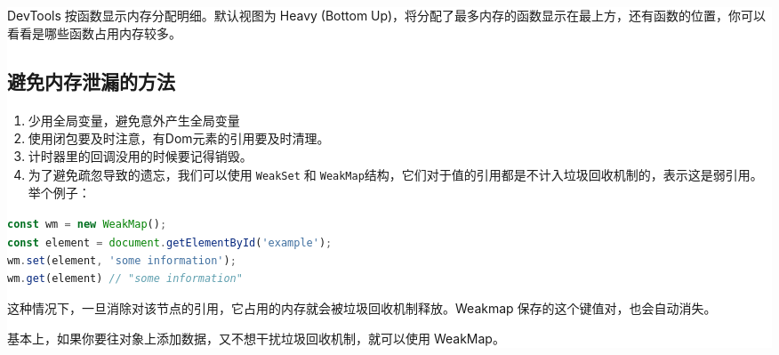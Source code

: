 DevTools 按函数显示内存分配明细。默认视图为 Heavy (Bottom Up)，将分配了最多内存的函数显示在最上方，还有函数的位置，你可以看看是哪些函数占用内存较多。

## **避免内存泄漏的方法**

1. 少用全局变量，避免意外产生全局变量
2. 使用闭包要及时注意，有Dom元素的引用要及时清理。
3. 计时器里的回调没用的时候要记得销毁。
4. 为了避免疏忽导致的遗忘，我们可以使用 `WeakSet` 和 `WeakMap`结构，它们对于值的引用都是不计入垃圾回收机制的，表示这是弱引用。举个例子：

```js
const wm = new WeakMap();
const element = document.getElementById('example');
wm.set(element, 'some information');
wm.get(element) // "some information"
```

这种情况下，一旦消除对该节点的引用，它占用的内存就会被垃圾回收机制释放。Weakmap 保存的这个键值对，也会自动消失。

基本上，如果你要往对象上添加数据，又不想干扰垃圾回收机制，就可以使用 WeakMap。